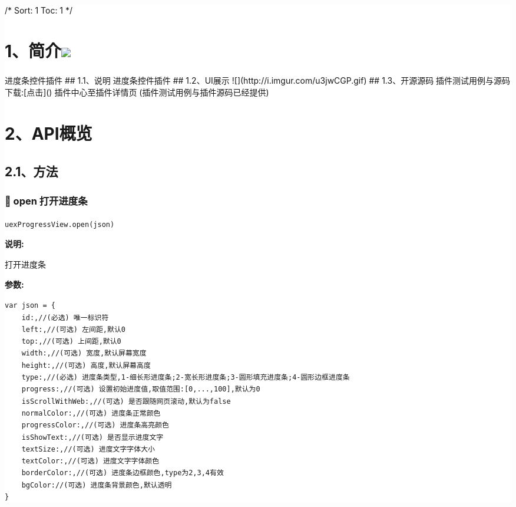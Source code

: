 /*
Sort: 1
Toc: 1
*/

# 1、简介[![](http://appcan-download.oss-cn-beijing.aliyuncs.com/%E5%85%AC%E6%B5%8B%2Fgf.png)]()
<ignore>
进度条控件插件
## 1.1、说明
<ignore>
进度条控件插件
## 1.2、UI展示
<ignore>
![](http://i.imgur.com/u3jwCGP.gif)
## 1.3、开源源码
<ignore>
插件测试用例与源码下载:[点击]() 插件中心至插件详情页 (插件测试用例与插件源码已经提供)

# 2、API概览
<ignore>

## 2.1、方法
<ignore>

### 🍭 open 打开进度条

`uexProgressView.open(json)`

**说明:**

打开进度条

**参数:**

```
var json = {
    id:,//(必选) 唯一标识符
    left:,//(可选) 左间距,默认0
    top:,//(可选) 上间距,默认0
    width:,//(可选) 宽度,默认屏幕宽度
    height:,//(可选) 高度,默认屏幕高度
    type:,//(必选) 进度条类型,1-细长形进度条;2-宽长形进度条;3-圆形填充进度条;4-圆形边框进度条
    progress:,//(可选) 设置初始进度值,取值范围:[0,...,100],默认为0
    isScrollWithWeb:,//(可选) 是否跟随网页滚动,默认为false
    normalColor:,//(可选) 进度条正常颜色
    progressColor:,//(可选) 进度条高亮颜色
    isShowText:,//(可选) 是否显示进度文字
    textSize:,//(可选) 进度文字字体大小
    textColor:,//(可选) 进度文字字体颜色
    borderColor:,//(可选) 进度条边框颜色,type为2,3,4有效
    bgColor://(可选) 进度条背景颜色,默认透明
}
```
